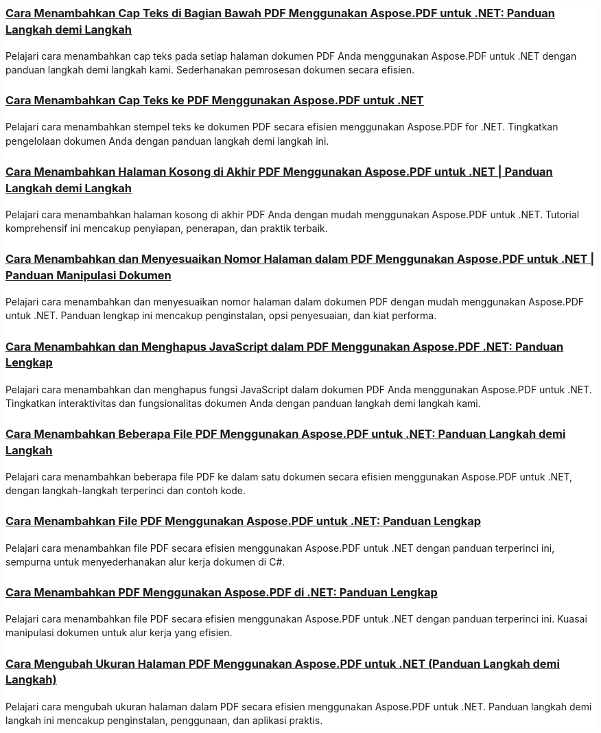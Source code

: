 ### [Cara Menambahkan Cap Teks di Bagian Bawah PDF Menggunakan Aspose.PDF untuk .NET: Panduan Langkah demi Langkah](./add-text-stamp-footer-aspose-pdf-net/)
Pelajari cara menambahkan cap teks pada setiap halaman dokumen PDF Anda menggunakan Aspose.PDF untuk .NET dengan panduan langkah demi langkah kami. Sederhanakan pemrosesan dokumen secara efisien.

### [Cara Menambahkan Cap Teks ke PDF Menggunakan Aspose.PDF untuk .NET](./add-text-stamp-pdf-aspose-dotnet/)
Pelajari cara menambahkan stempel teks ke dokumen PDF secara efisien menggunakan Aspose.PDF for .NET. Tingkatkan pengelolaan dokumen Anda dengan panduan langkah demi langkah ini.

### [Cara Menambahkan Halaman Kosong di Akhir PDF Menggunakan Aspose.PDF untuk .NET | Panduan Langkah demi Langkah](./add-empty-page-end-pdf-aspose-pdf-net/)
Pelajari cara menambahkan halaman kosong di akhir PDF Anda dengan mudah menggunakan Aspose.PDF untuk .NET. Tutorial komprehensif ini mencakup penyiapan, penerapan, dan praktik terbaik.

### [Cara Menambahkan dan Menyesuaikan Nomor Halaman dalam PDF Menggunakan Aspose.PDF untuk .NET | Panduan Manipulasi Dokumen](./add-customize-page-numbers-aspose-pdf-dot-net/)
Pelajari cara menambahkan dan menyesuaikan nomor halaman dalam dokumen PDF dengan mudah menggunakan Aspose.PDF untuk .NET. Panduan lengkap ini mencakup penginstalan, opsi penyesuaian, dan kiat performa.

### [Cara Menambahkan dan Menghapus JavaScript dalam PDF Menggunakan Aspose.PDF .NET: Panduan Lengkap](./aspose-pdf-net-add-remove-javascript-pdfs/)
Pelajari cara menambahkan dan menghapus fungsi JavaScript dalam dokumen PDF Anda menggunakan Aspose.PDF untuk .NET. Tingkatkan interaktivitas dan fungsionalitas dokumen Anda dengan panduan langkah demi langkah kami.

### [Cara Menambahkan Beberapa File PDF Menggunakan Aspose.PDF untuk .NET: Panduan Langkah demi Langkah](./append-multiple-pdf-files-aspose-net/)
Pelajari cara menambahkan beberapa file PDF ke dalam satu dokumen secara efisien menggunakan Aspose.PDF untuk .NET, dengan langkah-langkah terperinci dan contoh kode.

### [Cara Menambahkan File PDF Menggunakan Aspose.PDF untuk .NET: Panduan Lengkap](./append-pdf-files-aspose-pdf-net-guide/)
Pelajari cara menambahkan file PDF secara efisien menggunakan Aspose.PDF untuk .NET dengan panduan terperinci ini, sempurna untuk menyederhanakan alur kerja dokumen di C#.

### [Cara Menambahkan PDF Menggunakan Aspose.PDF di .NET: Panduan Lengkap](./mastering-pdf-append-aspose-pdf-net/)
Pelajari cara menambahkan file PDF secara efisien menggunakan Aspose.PDF untuk .NET dengan panduan terperinci ini. Kuasai manipulasi dokumen untuk alur kerja yang efisien.

### [Cara Mengubah Ukuran Halaman PDF Menggunakan Aspose.PDF untuk .NET (Panduan Langkah demi Langkah)](./change-pdf-page-sizes-aspose-dotnet/)
Pelajari cara mengubah ukuran halaman dalam PDF secara efisien menggunakan Aspose.PDF untuk .NET. Panduan langkah demi langkah ini mencakup penginstalan, penggunaan, dan aplikasi praktis.
